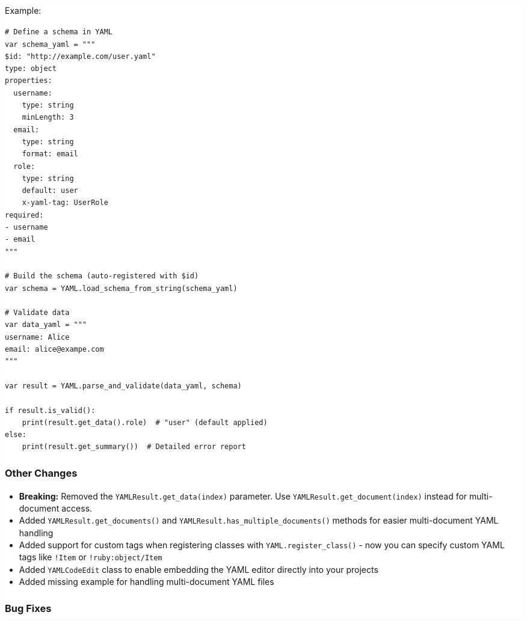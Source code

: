 Example:
```gdscript
# Define a schema in YAML
var schema_yaml = """
$id: "http://example.com/user.yaml"
type: object
properties:
  username:
    type: string
    minLength: 3
  email:
    type: string
    format: email
  role:
    type: string
    default: user
    x-yaml-tag: UserRole
required:
- username
- email
"""

# Build the schema (auto-registered with $id)
var schema = YAML.load_schema_from_string(schema_yaml)

# Validate data
var data_yaml = """
username: Alice
email: alice@exampe.com
"""

var result = YAML.parse_and_validate(data_yaml, schema)

if result.is_valid():
    print(result.get_data().role)  # "user" (default applied)
else:
    print(result.get_summary())  # Detailed error report
```

### Other Changes

- **Breaking:** Removed the `YAMLResult.get_data(index)` parameter. Use `YAMLResult.get_document(index)` instead for multi-document access.
- Added `YAMLResult.get_documents()` and `YAMLResult.has_multiple_documents()` methods for easier multi-document YAML handling
- Added support for custom tags when registering classes with `YAML.register_class()` - now you can specify custom YAML tags like `!Item` or `!ruby:object/Item`
- Added `YAMLCodeEdit` class to enable embedding the YAML editor directly into your projects
- Added missing example for handling multi-document YAML files

### Bug Fixes
